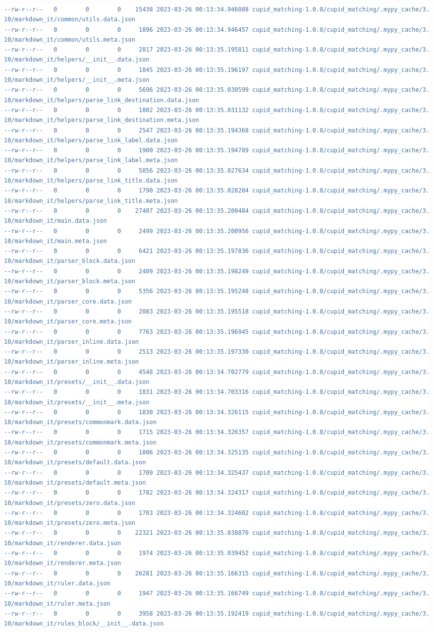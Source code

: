 ```diff
--rw-r--r--   0        0        0    15438 2023-03-26 00:13:34.946088 cupid_matching-1.0.8/cupid_matching/.mypy_cache/3.10/markdown_it/common/utils.data.json
--rw-r--r--   0        0        0     1896 2023-03-26 00:13:34.946457 cupid_matching-1.0.8/cupid_matching/.mypy_cache/3.10/markdown_it/common/utils.meta.json
--rw-r--r--   0        0        0     2817 2023-03-26 00:13:35.195811 cupid_matching-1.0.8/cupid_matching/.mypy_cache/3.10/markdown_it/helpers/__init__.data.json
--rw-r--r--   0        0        0     1845 2023-03-26 00:13:35.196197 cupid_matching-1.0.8/cupid_matching/.mypy_cache/3.10/markdown_it/helpers/__init__.meta.json
--rw-r--r--   0        0        0     5696 2023-03-26 00:13:35.030599 cupid_matching-1.0.8/cupid_matching/.mypy_cache/3.10/markdown_it/helpers/parse_link_destination.data.json
--rw-r--r--   0        0        0     1802 2023-03-26 00:13:35.031132 cupid_matching-1.0.8/cupid_matching/.mypy_cache/3.10/markdown_it/helpers/parse_link_destination.meta.json
--rw-r--r--   0        0        0     2547 2023-03-26 00:13:35.194368 cupid_matching-1.0.8/cupid_matching/.mypy_cache/3.10/markdown_it/helpers/parse_link_label.data.json
--rw-r--r--   0        0        0     1900 2023-03-26 00:13:35.194789 cupid_matching-1.0.8/cupid_matching/.mypy_cache/3.10/markdown_it/helpers/parse_link_label.meta.json
--rw-r--r--   0        0        0     5856 2023-03-26 00:13:35.027634 cupid_matching-1.0.8/cupid_matching/.mypy_cache/3.10/markdown_it/helpers/parse_link_title.data.json
--rw-r--r--   0        0        0     1790 2023-03-26 00:13:35.028204 cupid_matching-1.0.8/cupid_matching/.mypy_cache/3.10/markdown_it/helpers/parse_link_title.meta.json
--rw-r--r--   0        0        0    27407 2023-03-26 00:13:35.200484 cupid_matching-1.0.8/cupid_matching/.mypy_cache/3.10/markdown_it/main.data.json
--rw-r--r--   0        0        0     2499 2023-03-26 00:13:35.200956 cupid_matching-1.0.8/cupid_matching/.mypy_cache/3.10/markdown_it/main.meta.json
--rw-r--r--   0        0        0     6421 2023-03-26 00:13:35.197836 cupid_matching-1.0.8/cupid_matching/.mypy_cache/3.10/markdown_it/parser_block.data.json
--rw-r--r--   0        0        0     2409 2023-03-26 00:13:35.198249 cupid_matching-1.0.8/cupid_matching/.mypy_cache/3.10/markdown_it/parser_block.meta.json
--rw-r--r--   0        0        0     5356 2023-03-26 00:13:35.195248 cupid_matching-1.0.8/cupid_matching/.mypy_cache/3.10/markdown_it/parser_core.data.json
--rw-r--r--   0        0        0     2083 2023-03-26 00:13:35.195518 cupid_matching-1.0.8/cupid_matching/.mypy_cache/3.10/markdown_it/parser_core.meta.json
--rw-r--r--   0        0        0     7763 2023-03-26 00:13:35.196945 cupid_matching-1.0.8/cupid_matching/.mypy_cache/3.10/markdown_it/parser_inline.data.json
--rw-r--r--   0        0        0     2513 2023-03-26 00:13:35.197330 cupid_matching-1.0.8/cupid_matching/.mypy_cache/3.10/markdown_it/parser_inline.meta.json
--rw-r--r--   0        0        0     4548 2023-03-26 00:13:34.702779 cupid_matching-1.0.8/cupid_matching/.mypy_cache/3.10/markdown_it/presets/__init__.data.json
--rw-r--r--   0        0        0     1831 2023-03-26 00:13:34.703316 cupid_matching-1.0.8/cupid_matching/.mypy_cache/3.10/markdown_it/presets/__init__.meta.json
--rw-r--r--   0        0        0     1830 2023-03-26 00:13:34.326115 cupid_matching-1.0.8/cupid_matching/.mypy_cache/3.10/markdown_it/presets/commonmark.data.json
--rw-r--r--   0        0        0     1715 2023-03-26 00:13:34.326357 cupid_matching-1.0.8/cupid_matching/.mypy_cache/3.10/markdown_it/presets/commonmark.meta.json
--rw-r--r--   0        0        0     1806 2023-03-26 00:13:34.325135 cupid_matching-1.0.8/cupid_matching/.mypy_cache/3.10/markdown_it/presets/default.data.json
--rw-r--r--   0        0        0     1709 2023-03-26 00:13:34.325437 cupid_matching-1.0.8/cupid_matching/.mypy_cache/3.10/markdown_it/presets/default.meta.json
--rw-r--r--   0        0        0     1782 2023-03-26 00:13:34.324317 cupid_matching-1.0.8/cupid_matching/.mypy_cache/3.10/markdown_it/presets/zero.data.json
--rw-r--r--   0        0        0     1703 2023-03-26 00:13:34.324602 cupid_matching-1.0.8/cupid_matching/.mypy_cache/3.10/markdown_it/presets/zero.meta.json
--rw-r--r--   0        0        0    22321 2023-03-26 00:13:35.038870 cupid_matching-1.0.8/cupid_matching/.mypy_cache/3.10/markdown_it/renderer.data.json
--rw-r--r--   0        0        0     1974 2023-03-26 00:13:35.039452 cupid_matching-1.0.8/cupid_matching/.mypy_cache/3.10/markdown_it/renderer.meta.json
--rw-r--r--   0        0        0    26281 2023-03-26 00:13:35.166315 cupid_matching-1.0.8/cupid_matching/.mypy_cache/3.10/markdown_it/ruler.data.json
--rw-r--r--   0        0        0     1947 2023-03-26 00:13:35.166749 cupid_matching-1.0.8/cupid_matching/.mypy_cache/3.10/markdown_it/ruler.meta.json
--rw-r--r--   0        0        0     3958 2023-03-26 00:13:35.192419 cupid_matching-1.0.8/cupid_matching/.mypy_cache/3.10/markdown_it/rules_block/__init__.data.json
```